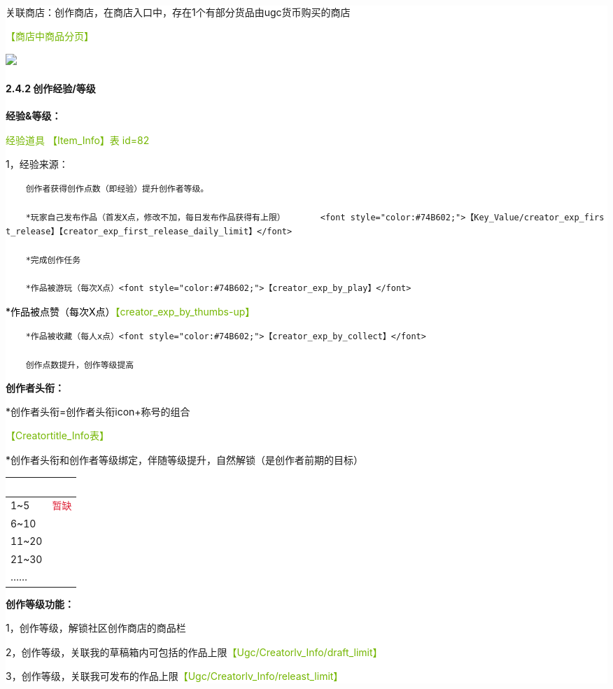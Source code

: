 <font style="color:#74B602;"></font>

关联商店：创作商店，在商店入口中，存在1个有部分货品由ugc货币购买的商店

<font style="color:#74B602;">【商店中商品分页】</font>

![](https://cdn.nlark.com/yuque/0/2024/png/48674012/1734432737038-99aee132-bd07-4dc0-a486-2d8349709d4a.png)



#### 2.4.2 创作经验/等级
 **经验&等级：**

<font style="color:#74B602;">经验道具    【Item_Info】表 id=82</font>

1，经验来源：

        创作者获得创作点数（即经验）提升创作者等级。

        *玩家自己发布作品（首发X点，修改不加，每日发布作品获得有上限）       <font style="color:#74B602;">【Key_Value/creator_exp_first_release】【creator_exp_first_release_daily_limit】</font>

        *完成创作任务

        *作品被游玩（每次X点）<font style="color:#74B602;">【creator_exp_by_play】</font>

<font style="color:#74B602;">        </font><font style="color:#000000;">*作品被点赞（每次X点）</font><font style="color:#74B602;">【creator_exp_by_thumbs-up】</font>

        *作品被收藏（每人x点）<font style="color:#74B602;">【creator_exp_by_collect】</font>

        创作点数提升，创作等级提高

**创作者头衔：**

*创作者头衔=创作者头衔icon+称号的组合

<font style="color:#74B602;">【Creatortitle_Info表】</font>

*创作者头衔和创作者等级绑定，伴随等级提升，自然解锁（是创作者前期的目标）

| <font style="color:#FFFFFF;">等级</font> | <font style="color:#FFFFFF;">头衔</font> |
| --- | --- |
| 1~5 | <font style="color:#DF2A3F;">暂缺</font> |
| 6~10 |  |
| 11~20 |  |
| 21~30 |  |
| …… |  |


**创作等级功能：**

1，创作等级，解锁社区创作商店的商品栏

2，创作等级，关联我的草稿箱内可包括的作品上限<font style="color:#74B602;">【Ugc/Creatorlv_Info/draft_limit】</font>

3，创作等级，关联我可发布的作品上限<font style="color:#74B602;">【Ugc/Creatorlv_Info/releast_limit】</font>
